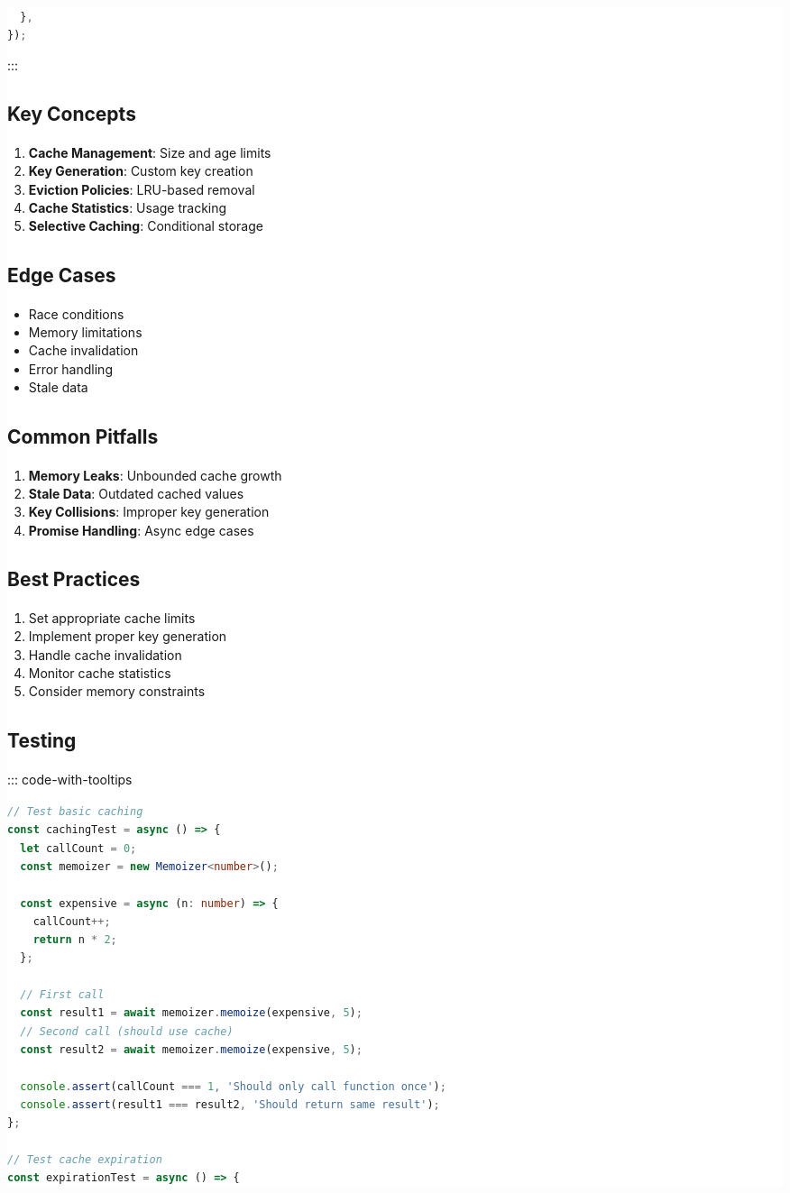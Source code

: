 ```typescript
  },
});
```

:::

## Key Concepts

1. **Cache Management**: Size and age limits
2. **Key Generation**: Custom key creation
3. **Eviction Policies**: LRU-based removal
4. **Cache Statistics**: Usage tracking
5. **Selective Caching**: Conditional storage

## Edge Cases

- Race conditions
- Memory limitations
- Cache invalidation
- Error handling
- Stale data

## Common Pitfalls

1. **Memory Leaks**: Unbounded cache growth
2. **Stale Data**: Outdated cached values
3. **Key Collisions**: Improper key generation
4. **Promise Handling**: Async edge cases

## Best Practices

1. Set appropriate cache limits
2. Implement proper key generation
3. Handle cache invalidation
4. Monitor cache statistics
5. Consider memory constraints

## Testing

::: code-with-tooltips

```typescript
// Test basic caching
const cachingTest = async () => {
  let callCount = 0;
  const memoizer = new Memoizer<number>();

  const expensive = async (n: number) => {
    callCount++;
    return n * 2;
  };

  // First call
  const result1 = await memoizer.memoize(expensive, 5);
  // Second call (should use cache)
  const result2 = await memoizer.memoize(expensive, 5);

  console.assert(callCount === 1, 'Should only call function once');
  console.assert(result1 === result2, 'Should return same result');
};

// Test cache expiration
const expirationTest = async () => {
```